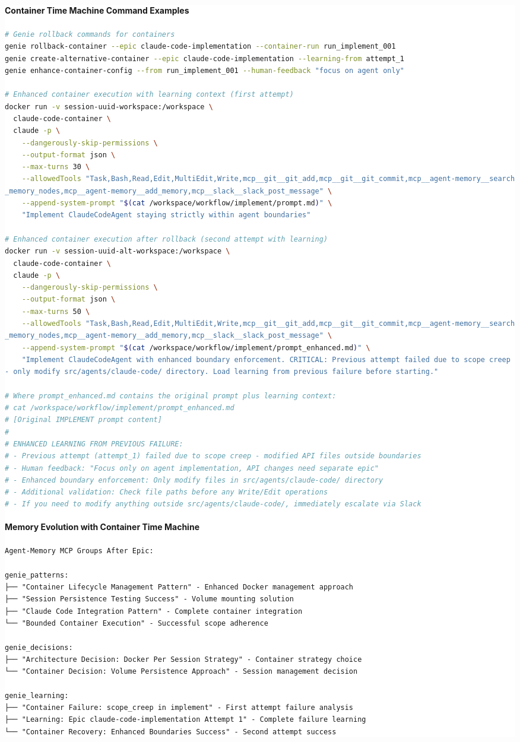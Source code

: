 #### Container Time Machine Command Examples
```bash
# Genie rollback commands for containers
genie rollback-container --epic claude-code-implementation --container-run run_implement_001
genie create-alternative-container --epic claude-code-implementation --learning-from attempt_1
genie enhance-container-config --from run_implement_001 --human-feedback "focus on agent only"

# Enhanced container execution with learning context (first attempt)
docker run -v session-uuid-workspace:/workspace \
  claude-code-container \
  claude -p \
    --dangerously-skip-permissions \
    --output-format json \
    --max-turns 30 \
    --allowedTools "Task,Bash,Read,Edit,MultiEdit,Write,mcp__git__git_add,mcp__git__git_commit,mcp__agent-memory__search_memory_nodes,mcp__agent-memory__add_memory,mcp__slack__slack_post_message" \
    --append-system-prompt "$(cat /workspace/workflow/implement/prompt.md)" \
    "Implement ClaudeCodeAgent staying strictly within agent boundaries"

# Enhanced container execution after rollback (second attempt with learning)
docker run -v session-uuid-alt-workspace:/workspace \
  claude-code-container \
  claude -p \
    --dangerously-skip-permissions \
    --output-format json \
    --max-turns 50 \
    --allowedTools "Task,Bash,Read,Edit,MultiEdit,Write,mcp__git__git_add,mcp__git__git_commit,mcp__agent-memory__search_memory_nodes,mcp__agent-memory__add_memory,mcp__slack__slack_post_message" \
    --append-system-prompt "$(cat /workspace/workflow/implement/prompt_enhanced.md)" \
    "Implement ClaudeCodeAgent with enhanced boundary enforcement. CRITICAL: Previous attempt failed due to scope creep - only modify src/agents/claude-code/ directory. Load learning from previous failure before starting."

# Where prompt_enhanced.md contains the original prompt plus learning context:
# cat /workspace/workflow/implement/prompt_enhanced.md
# [Original IMPLEMENT prompt content]
# 
# ENHANCED LEARNING FROM PREVIOUS FAILURE:
# - Previous attempt (attempt_1) failed due to scope creep - modified API files outside boundaries
# - Human feedback: "Focus only on agent implementation, API changes need separate epic"
# - Enhanced boundary enforcement: Only modify files in src/agents/claude-code/ directory
# - Additional validation: Check file paths before any Write/Edit operations
# - If you need to modify anything outside src/agents/claude-code/, immediately escalate via Slack
```

#### Memory Evolution with Container Time Machine
```
Agent-Memory MCP Groups After Epic:

genie_patterns:
├── "Container Lifecycle Management Pattern" - Enhanced Docker management approach
├── "Session Persistence Testing Success" - Volume mounting solution
├── "Claude Code Integration Pattern" - Complete container integration
└── "Bounded Container Execution" - Successful scope adherence

genie_decisions:
├── "Architecture Decision: Docker Per Session Strategy" - Container strategy choice
└── "Container Decision: Volume Persistence Approach" - Session management decision

genie_learning:
├── "Container Failure: scope_creep in implement" - First attempt failure analysis
├── "Learning: Epic claude-code-implementation Attempt 1" - Complete failure learning
└── "Container Recovery: Enhanced Boundaries Success" - Second attempt success

```